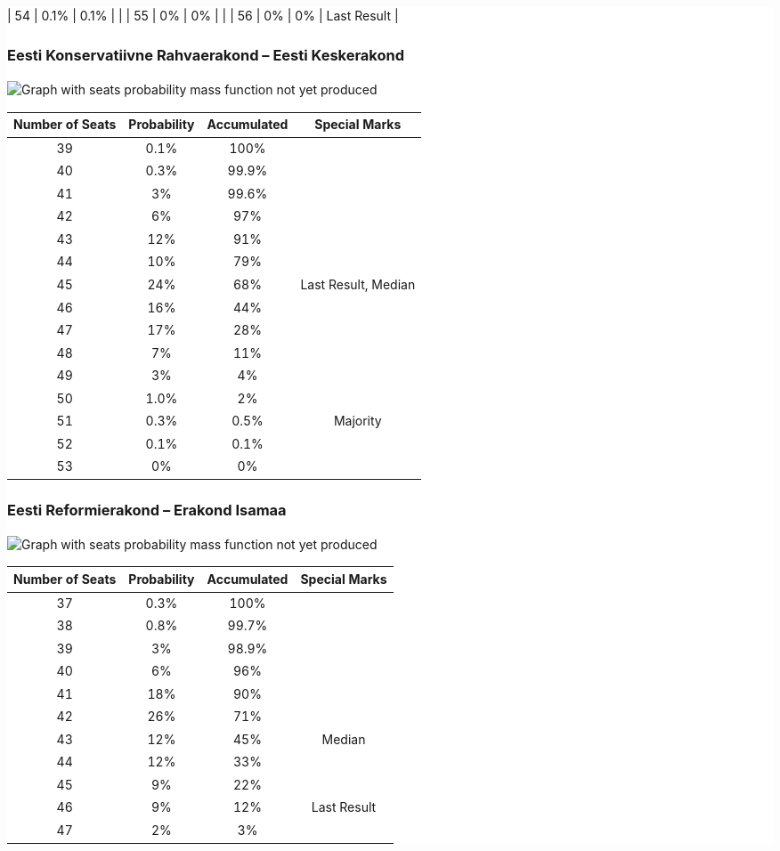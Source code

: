 | 54 | 0.1% | 0.1% |  |
| 55 | 0% | 0% |  |
| 56 | 0% | 0% | Last Result |

### Eesti Konservatiivne Rahvaerakond – Eesti Keskerakond

![Graph with seats probability mass function not yet produced](2022-12-12-Norstat-coalitions-seats-pmf-ekre–kesk.png "Seats Probability Mass Function")

| Number of Seats | Probability | Accumulated | Special Marks |
|:---------------:|:-----------:|:-----------:|:-------------:|
| 39 | 0.1% | 100% |  |
| 40 | 0.3% | 99.9% |  |
| 41 | 3% | 99.6% |  |
| 42 | 6% | 97% |  |
| 43 | 12% | 91% |  |
| 44 | 10% | 79% |  |
| 45 | 24% | 68% | Last Result, Median |
| 46 | 16% | 44% |  |
| 47 | 17% | 28% |  |
| 48 | 7% | 11% |  |
| 49 | 3% | 4% |  |
| 50 | 1.0% | 2% |  |
| 51 | 0.3% | 0.5% | Majority |
| 52 | 0.1% | 0.1% |  |
| 53 | 0% | 0% |  |

### Eesti Reformierakond – Erakond Isamaa

![Graph with seats probability mass function not yet produced](2022-12-12-Norstat-coalitions-seats-pmf-ref–i.png "Seats Probability Mass Function")

| Number of Seats | Probability | Accumulated | Special Marks |
|:---------------:|:-----------:|:-----------:|:-------------:|
| 37 | 0.3% | 100% |  |
| 38 | 0.8% | 99.7% |  |
| 39 | 3% | 98.9% |  |
| 40 | 6% | 96% |  |
| 41 | 18% | 90% |  |
| 42 | 26% | 71% |  |
| 43 | 12% | 45% | Median |
| 44 | 12% | 33% |  |
| 45 | 9% | 22% |  |
| 46 | 9% | 12% | Last Result |
| 47 | 2% | 3% |  |